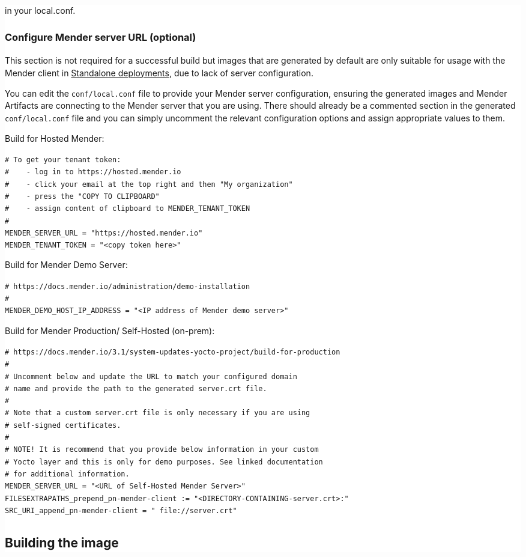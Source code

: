 in your local.conf.

### Configure Mender server URL (optional)

This section is not required for a successful build but images that are generated by default are only suitable for usage with the Mender client in [Standalone deployments](https://docs.mender.io/architecture/standalone-deployments?target=_blank), due to lack of server configuration.

You can edit the `conf/local.conf` file to provide your Mender server configuration, ensuring the generated images and Mender Artifacts are connecting to the Mender server that you are using. There should already be a commented section in the generated `conf/local.conf` file and you can simply uncomment the relevant configuration options and assign appropriate values to them.

Build for Hosted Mender:

```
# To get your tenant token:
#    - log in to https://hosted.mender.io
#    - click your email at the top right and then "My organization"
#    - press the "COPY TO CLIPBOARD"
#    - assign content of clipboard to MENDER_TENANT_TOKEN
#
MENDER_SERVER_URL = "https://hosted.mender.io"
MENDER_TENANT_TOKEN = "<copy token here>"
```

Build for Mender Demo Server:

```
# https://docs.mender.io/administration/demo-installation
#
MENDER_DEMO_HOST_IP_ADDRESS = "<IP address of Mender demo server>"
```

Build for Mender Production/ Self-Hosted (on-prem):

```
# https://docs.mender.io/3.1/system-updates-yocto-project/build-for-production
#
# Uncomment below and update the URL to match your configured domain
# name and provide the path to the generated server.crt file.
#
# Note that a custom server.crt file is only necessary if you are using
# self-signed certificates.
#
# NOTE! It is recommend that you provide below information in your custom
# Yocto layer and this is only for demo purposes. See linked documentation
# for additional information.
MENDER_SERVER_URL = "<URL of Self-Hosted Mender Server>"
FILESEXTRAPATHS_prepend_pn-mender-client := "<DIRECTORY-CONTAINING-server.crt>:"
SRC_URI_append_pn-mender-client = " file://server.crt"
```

## Building the image
